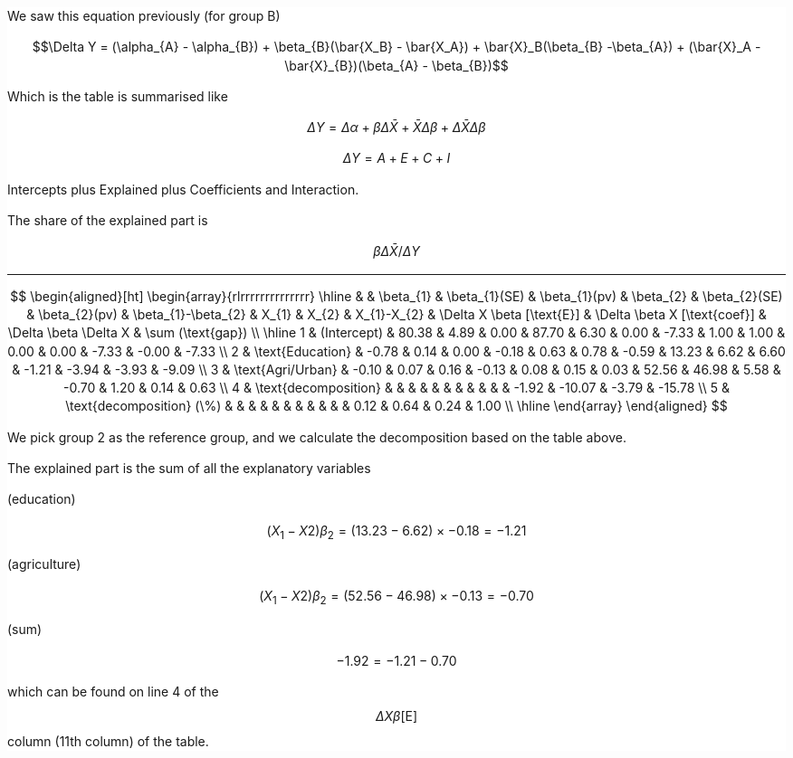 We saw this equation previously (for group B)

$$\Delta Y = (\alpha_{A} - \alpha_{B}) + \beta_{B}(\bar{X_B} - \bar{X_A}) + \bar{X}_B(\beta_{B} -\beta_{A}) + (\bar{X}_A - \bar{X}_{B})(\beta_{A} - \beta_{B})$$

Which is the table is summarised like

$$\Delta Y = \Delta \alpha + \beta \Delta\bar{X} + \bar{X} \Delta \beta + \Delta \bar{X} \Delta\beta$$

$$\Delta Y = A + E + C + I$$

Intercepts plus Explained plus Coefficients and Interaction.

The share of the explained part is 

$$\beta \Delta\bar{X} / \Delta Y$$

-----------------------------

$$ \begin{aligned}[ht]
\begin{array}{rlrrrrrrrrrrrrrr}
  \hline
 &  & \beta_{1} & \beta_{1}(SE) & \beta_{1}(pv) & \beta_{2} & \beta_{2}(SE) & \beta_{2}(pv) & \beta_{1}-\beta_{2} & X_{1} & X_{2} & X_{1}-X_{2} & \Delta X \beta [\text{E}] & \Delta \beta X [\text{coef}] & \Delta \beta \Delta X & \sum (\text{gap}) \\ 
  \hline
1 & (Intercept) & 80.38 & 4.89 & 0.00 & 87.70 & 6.30 & 0.00 & -7.33 & 1.00 & 1.00 & 0.00 & 0.00 & -7.33 & -0.00 & -7.33 \\ 
  2 & \text{Education} & -0.78 & 0.14 & 0.00 & -0.18 & 0.63 & 0.78 & -0.59 & 13.23 & 6.62 & 6.60 & -1.21 & -3.94 & -3.93 & -9.09 \\ 
  3 & \text{Agri/Urban} & -0.10 & 0.07 & 0.16 & -0.13 & 0.08 & 0.15 & 0.03 & 52.56 & 46.98 & 5.58 & -0.70 & 1.20 & 0.14 & 0.63 \\ 
  4 & \text{decomposition} &  &  &  &  &  &  &  &  &  &  & -1.92 & -10.07 & -3.79 & -15.78 \\ 
  5 & \text{decomposition} (\%) &  &  &  &  &  &  &  &  &  &  & 0.12 & 0.64 & 0.24 & 1.00 \\ 
   \hline
\end{array}
\end{aligned}
 $$

We pick group 2 as the reference group, and we calculate the decomposition based on the table above.

The explained part is the sum of all the explanatory variables 

(education)

 $$(X_{1} - X{2}) \beta_{2} = ( 13.23-6.62 ) \times -0.18 = -1.21$$

(agriculture)

 $$(X_{1} - X{2}) \beta_{2} = (  52.56 - 46.98 ) \times -0.13 = -0.70$$

(sum)

$$-1.92 = -1.21 - 0.70$$

which can be found on line 4 of the $$\Delta X \beta [\text{E}]$$ column (11th column) of the table. 
